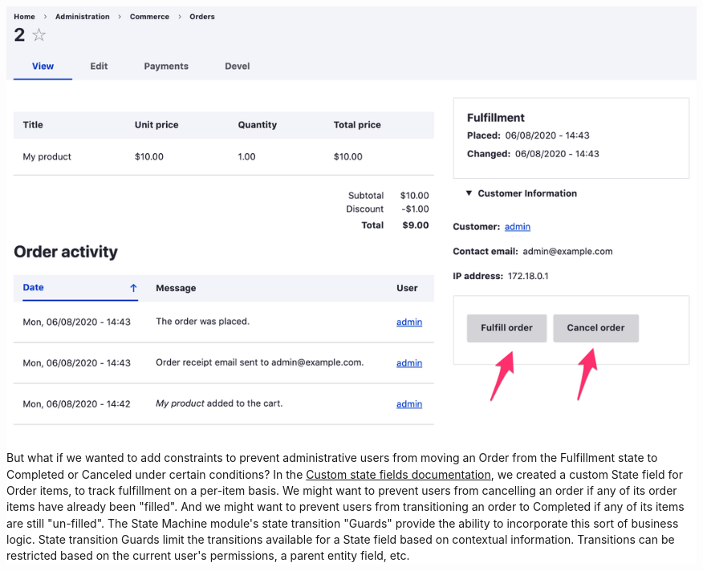 ![Custom state field config](./images/state-transition-guards-2.png)

But what if we wanted to add constraints to prevent administrative users from moving an Order from the Fulfillment state to Completed or Canceled under certain conditions? In the [Custom state fields documentation](../custom-state-fields), we created a custom State field for Order items, to track fulfillment on a per-item basis. We might want to prevent users from cancelling an order if any of its order items have already been "filled". And we might want to prevent users from transitioning an order to Completed if any of its items are still "un-filled". The State Machine module's state transition "Guards" provide the ability to incorporate this sort of business logic. State transition Guards limit the transitions available for a State field based on contextual information. Transitions can be restricted based on the current user's permissions, a parent entity field, etc.
